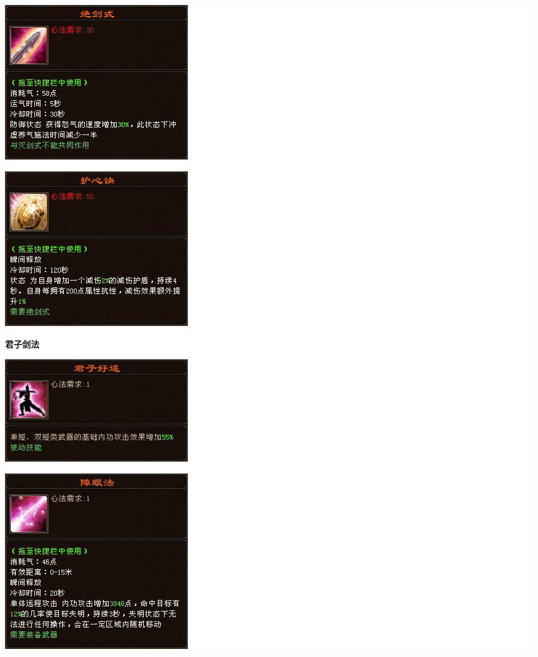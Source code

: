 ![image-20220712105347357](assets/image-20220712105347357.png)

![image-20220712105400013](assets/image-20220712105400013.png)

**君子剑法**

![image-20220712105422680](assets/image-20220712105422680.png)

![image-20220712105434467](assets/image-20220712105434467.png)
